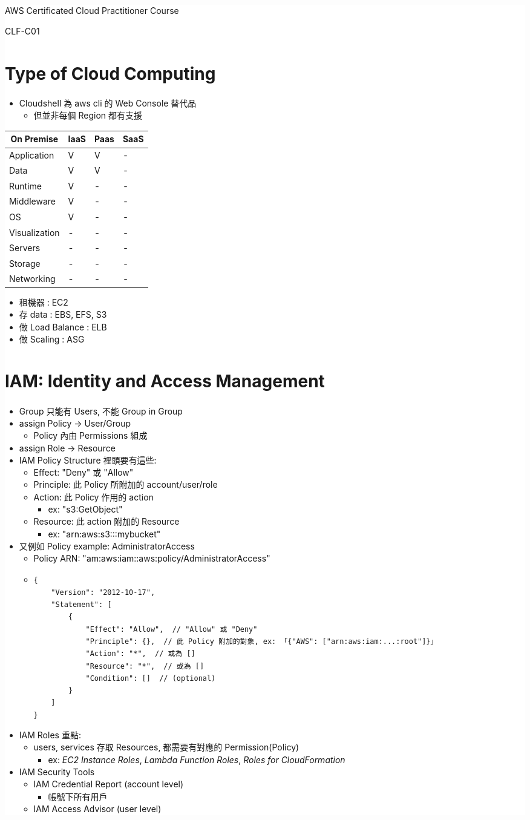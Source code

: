 AWS Certificated Cloud Practitioner Course

CLF-C01


# Type of Cloud Computing

- Cloudshell 為 aws cli 的 Web Console 替代品
    - 但並非每個 Region 都有支援

On Premise    | IaaS | Paas | SaaS
------------- | ---- | ---- | -----
Application   | V    | V    | -
Data          | V    | V    | -
Runtime       | V    | -    | -
Middleware    | V    | -    | -
OS            | V    | -    | -
Visualization | -    | -    | - 
Servers       | -    | -    | - 
Storage       | -    | -    | - 
Networking    | -    | -    | - 

- 租機器 : EC2
- 存 data : EBS, EFS, S3
- 做 Load Balance : ELB
- 做 Scaling : ASG


# IAM: Identity and Access Management
    
- Group 只能有 Users, 不能 Group in Group
- assign Policy -> User/Group
    - Policy 內由 Permissions 組成 
- assign Role -> Resource
- IAM Policy Structure 裡頭要有這些:
    - Effect: "Deny" 或 "Allow"
    - Principle: 此 Policy 所附加的 account/user/role
    - Action: 此 Policy 作用的 action
        - ex: "s3:GetObject"
    - Resource: 此 action 附加的 Resource
        - ex: "arn:aws:s3:::mybucket"
- 又例如 Policy example: AdministratorAccess
    - Policy ARN: "am:aws:iam::aws:policy/AdministratorAccess"
    - ```jsonc
      {
          "Version": "2012-10-17",
          "Statement": [
              {
                  "Effect": "Allow",  // "Allow" 或 "Deny"
                  "Principle": {},  // 此 Policy 附加的對象, ex: 「{"AWS": ["arn:aws:iam:...:root"]}」
                  "Action": "*",  // 或為 []
                  "Resource": "*",  // 或為 []
                  "Condition": []  // (optional)
              }
          ]
      }
      ```
- IAM Roles 重點:
    - users, services 存取 Resources, 都需要有對應的 Permission(Policy)
        - ex: *EC2 Instance Roles*, *Lambda Function Roles*, *Roles for CloudFormation*
- IAM Security Tools
    - IAM Credential Report (account level)
        - 帳號下所有用戶
    - IAM Access Advisor (user level)